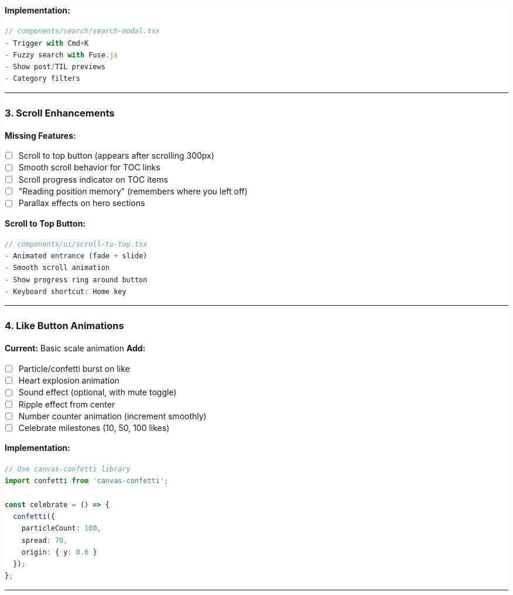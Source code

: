 **Implementation:**

```typescript
// components/search/search-modal.tsx
- Trigger with Cmd+K
- Fuzzy search with Fuse.js
- Show post/TIL previews
- Category filters
```

---

### 3. **Scroll Enhancements**

**Missing Features:**

- [ ] Scroll to top button (appears after scrolling 300px)
- [ ] Smooth scroll behavior for TOC links
- [ ] Scroll progress indicator on TOC items
- [ ] "Reading position memory" (remembers where you left off)
- [ ] Parallax effects on hero sections

**Scroll to Top Button:**

```typescript
// components/ui/scroll-to-top.tsx
- Animated entrance (fade + slide)
- Smooth scroll animation
- Show progress ring around button
- Keyboard shortcut: Home key
```

---

### 4. **Like Button Animations**

**Current:** Basic scale animation
**Add:**

- [ ] Particle/confetti burst on like
- [ ] Heart explosion animation
- [ ] Sound effect (optional, with mute toggle)
- [ ] Ripple effect from center
- [ ] Number counter animation (increment smoothly)
- [ ] Celebrate milestones (10, 50, 100 likes)

**Implementation:**

```typescript
// Use canvas-confetti library
import confetti from 'canvas-confetti';

const celebrate = () => {
  confetti({
    particleCount: 100,
    spread: 70,
    origin: { y: 0.6 }
  });
};
```

---